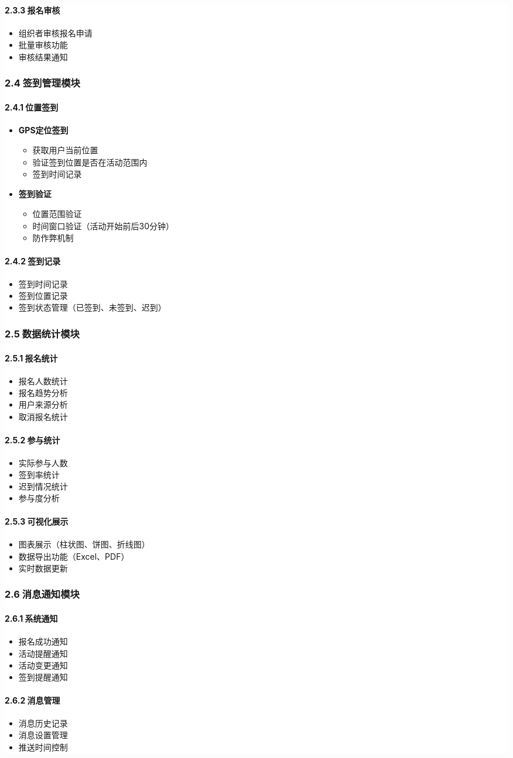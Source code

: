 #### 2.3.3 报名审核
- 组织者审核报名申请
- 批量审核功能
- 审核结果通知

### 2.4 签到管理模块

#### 2.4.1 位置签到
- **GPS定位签到**
  - 获取用户当前位置
  - 验证签到位置是否在活动范围内
  - 签到时间记录

- **签到验证**
  - 位置范围验证
  - 时间窗口验证（活动开始前后30分钟）
  - 防作弊机制

#### 2.4.2 签到记录
- 签到时间记录
- 签到位置记录
- 签到状态管理（已签到、未签到、迟到）

### 2.5 数据统计模块

#### 2.5.1 报名统计
- 报名人数统计
- 报名趋势分析
- 用户来源分析
- 取消报名统计

#### 2.5.2 参与统计
- 实际参与人数
- 签到率统计
- 迟到情况统计
- 参与度分析

#### 2.5.3 可视化展示
- 图表展示（柱状图、饼图、折线图）
- 数据导出功能（Excel、PDF）
- 实时数据更新

### 2.6 消息通知模块

#### 2.6.1 系统通知
- 报名成功通知
- 活动提醒通知
- 活动变更通知
- 签到提醒通知

#### 2.6.2 消息管理
- 消息历史记录
- 消息设置管理
- 推送时间控制

